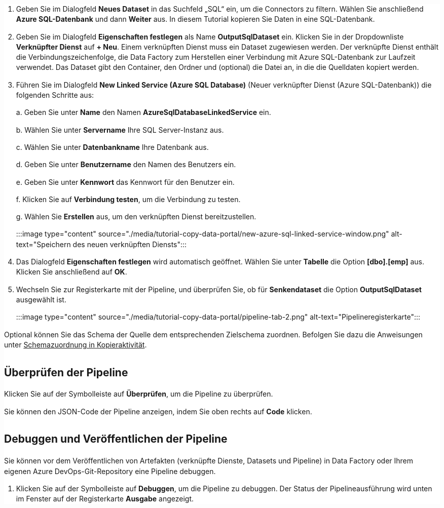 1. Geben Sie im Dialogfeld **Neues Dataset** in das Suchfeld „SQL“ ein, um die Connectors zu filtern. Wählen Sie anschließend **Azure SQL-Datenbank** und dann **Weiter** aus. In diesem Tutorial kopieren Sie Daten in eine SQL-Datenbank.

1. Geben Sie im Dialogfeld **Eigenschaften festlegen** als Name **OutputSqlDataset** ein. Klicken Sie in der Dropdownliste **Verknüpfter Dienst** auf **+ Neu**. Einem verknüpften Dienst muss ein Dataset zugewiesen werden. Der verknüpfte Dienst enthält die Verbindungszeichenfolge, die Data Factory zum Herstellen einer Verbindung mit Azure SQL-Datenbank zur Laufzeit verwendet. Das Dataset gibt den Container, den Ordner und (optional) die Datei an, in die die Quelldaten kopiert werden.

1. Führen Sie im Dialogfeld **New Linked Service (Azure SQL Database)** (Neuer verknüpfter Dienst (Azure SQL-Datenbank)) die folgenden Schritte aus:

    a. Geben Sie unter **Name** den Namen **AzureSqlDatabaseLinkedService** ein.

    b. Wählen Sie unter **Servername** Ihre SQL Server-Instanz aus.

    c. Wählen Sie unter **Datenbankname** Ihre Datenbank aus.

    d. Geben Sie unter **Benutzername** den Namen des Benutzers ein.

    e. Geben Sie unter **Kennwort** das Kennwort für den Benutzer ein.

    f. Klicken Sie auf **Verbindung testen**, um die Verbindung zu testen.

    g. Wählen Sie **Erstellen** aus, um den verknüpften Dienst bereitzustellen.

    :::image type="content" source="./media/tutorial-copy-data-portal/new-azure-sql-linked-service-window.png" alt-text="Speichern des neuen verknüpften Diensts":::

1. Das Dialogfeld **Eigenschaften festlegen** wird automatisch geöffnet. Wählen Sie unter **Tabelle** die Option **[dbo].[emp]** aus. Klicken Sie anschließend auf **OK**.

1. Wechseln Sie zur Registerkarte mit der Pipeline, und überprüfen Sie, ob für **Senkendataset** die Option **OutputSqlDataset** ausgewählt ist.

    :::image type="content" source="./media/tutorial-copy-data-portal/pipeline-tab-2.png" alt-text="Pipelineregisterkarte":::       

Optional können Sie das Schema der Quelle dem entsprechenden Zielschema zuordnen. Befolgen Sie dazu die Anweisungen unter [Schemazuordnung in Kopieraktivität](copy-activity-schema-and-type-mapping.md).

## <a name="validate-the-pipeline"></a>Überprüfen der Pipeline
Klicken Sie auf der Symbolleiste auf **Überprüfen**, um die Pipeline zu überprüfen.

Sie können den JSON-Code der Pipeline anzeigen, indem Sie oben rechts auf **Code** klicken.

## <a name="debug-and-publish-the-pipeline"></a>Debuggen und Veröffentlichen der Pipeline
Sie können vor dem Veröffentlichen von Artefakten (verknüpfte Dienste, Datasets und Pipeline) in Data Factory oder Ihrem eigenen Azure DevOps-Git-Repository eine Pipeline debuggen.

1. Klicken Sie auf der Symbolleiste auf **Debuggen**, um die Pipeline zu debuggen. Der Status der Pipelineausführung wird unten im Fenster auf der Registerkarte **Ausgabe** angezeigt.
